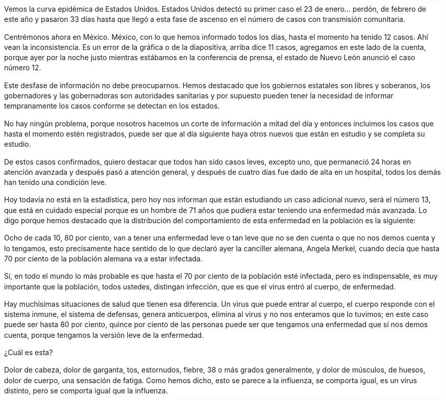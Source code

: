 Vemos la curva epidémica de Estados Unidos. Estados Unidos detectó su primer
caso el 23 de enero… perdón, de febrero de este año y pasaron 33 días hasta
que llegó a esta fase de ascenso en el número de casos con transmisión
comunitaria.

Centrémonos ahora en México. México, con lo que hemos informado todos los
días, hasta el momento ha tenido 12 casos. Ahí vean la inconsistencia. Es un
error de la gráfica o de la diapositiva, arriba dice 11 casos, agregamos en
este lado de la cuenta, porque ayer por la noche justo mientras estábamos en
la conferencia de prensa, el estado de Nuevo León anunció el caso número 12.

Este desfase de información no debe preocuparnos. Hemos destacado que los
gobiernos estatales son libres y soberanos, los gobernadores y las
gobernadoras son autoridades sanitarias y por supuesto pueden tener la
necesidad de informar tempranamente los casos conforme se detectan en los
estados.

No hay ningún problema, porque nosotros hacemos un corte de información a
mitad del día y entonces incluimos los casos que hasta el momento estén
registrados, puede ser que al día siguiente haya otros nuevos que están en
estudio y se completa su estudio.

De estos casos confirmados, quiero destacar que todos han sido casos leves,
excepto uno, que permaneció 24 horas en atención avanzada y después pasó a
atención general, y después de cuatro días fue dado de alta en un hospital,
todos los demás han tenido una condición leve.

Hoy todavía no está en la estadística, pero hoy nos informan que están
estudiando un caso adicional nuevo, será el número 13, que está en cuidado
especial porque es un hombre de 71 años que pudiera estar teniendo una
enfermedad más avanzada. Lo digo porque hemos destacado que la distribución
del comportamiento de esta enfermedad en la población es la siguiente:

Ocho de cada 10, 80 por ciento, van a tener una enfermedad leve o tan leve que
no se den cuenta o que no nos demos cuenta y lo tengamos, esto precisamente
hace sentido de lo que declaró ayer la canciller alemana, Angela Merkel,
cuando decía que hasta 70 por ciento de la población alemana va a estar
infectada.

Sí, en todo el mundo lo más probable es que hasta el 70 por ciento de la
población esté infectada, pero es indispensable, es muy importante que la
población, todos ustedes, distingan infección, que es que el virus entró al
cuerpo, de enfermedad.

Hay muchísimas situaciones de salud que tienen esa diferencia. Un virus que
puede entrar al cuerpo, el cuerpo responde con el sistema inmune, el sistema
de defensas, genera anticuerpos, elimina al virus y no nos enteramos que lo
tuvimos; en este caso puede ser hasta 80 por ciento, quince por ciento de las
personas puede ser que tengamos una enfermedad que sí nos demos cuenta, porque
tengamos la versión leve de la enfermedad.

¿Cuál es esta?

Dolor de cabeza, dolor de garganta, tos, estornudos, fiebre, 38 o más grados
generalmente, y dolor de músculos, de huesos, dolor de cuerpo, una sensación
de fatiga. Como hemos dicho, esto se parece a la influenza, se comporta igual,
es un virus distinto, pero se comporta igual que la influenza.
